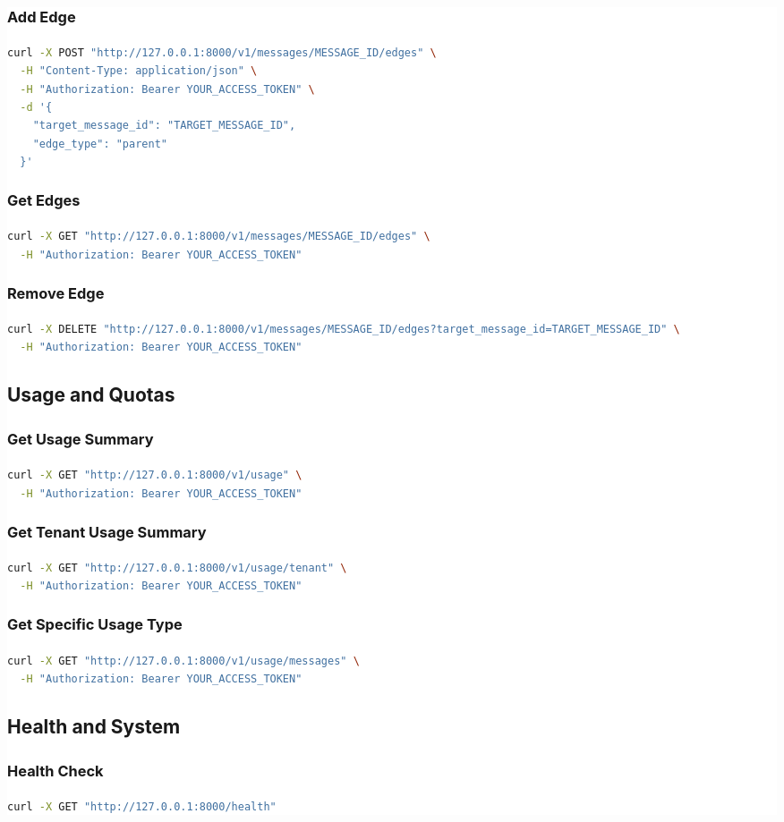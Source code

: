 ### Add Edge
```bash
curl -X POST "http://127.0.0.1:8000/v1/messages/MESSAGE_ID/edges" \
  -H "Content-Type: application/json" \
  -H "Authorization: Bearer YOUR_ACCESS_TOKEN" \
  -d '{
    "target_message_id": "TARGET_MESSAGE_ID",
    "edge_type": "parent"
  }'
```

### Get Edges
```bash
curl -X GET "http://127.0.0.1:8000/v1/messages/MESSAGE_ID/edges" \
  -H "Authorization: Bearer YOUR_ACCESS_TOKEN"
```

### Remove Edge
```bash
curl -X DELETE "http://127.0.0.1:8000/v1/messages/MESSAGE_ID/edges?target_message_id=TARGET_MESSAGE_ID" \
  -H "Authorization: Bearer YOUR_ACCESS_TOKEN"
```

## Usage and Quotas

### Get Usage Summary
```bash
curl -X GET "http://127.0.0.1:8000/v1/usage" \
  -H "Authorization: Bearer YOUR_ACCESS_TOKEN"
```

### Get Tenant Usage Summary
```bash
curl -X GET "http://127.0.0.1:8000/v1/usage/tenant" \
  -H "Authorization: Bearer YOUR_ACCESS_TOKEN"
```

### Get Specific Usage Type
```bash
curl -X GET "http://127.0.0.1:8000/v1/usage/messages" \
  -H "Authorization: Bearer YOUR_ACCESS_TOKEN"
```

## Health and System

### Health Check
```bash
curl -X GET "http://127.0.0.1:8000/health"
```
